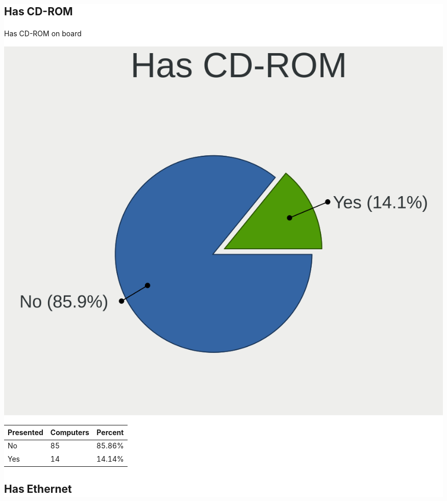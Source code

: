 Has CD-ROM
----------

Has CD-ROM on board

![Has CD-ROM](./All/images/pie_chart_bsd/node_has_cdrom.svg)


| Presented | Computers | Percent |
|-----------|-----------|---------|
| No        | 85        | 85.86%  |
| Yes       | 14        | 14.14%  |

Has Ethernet
------------
